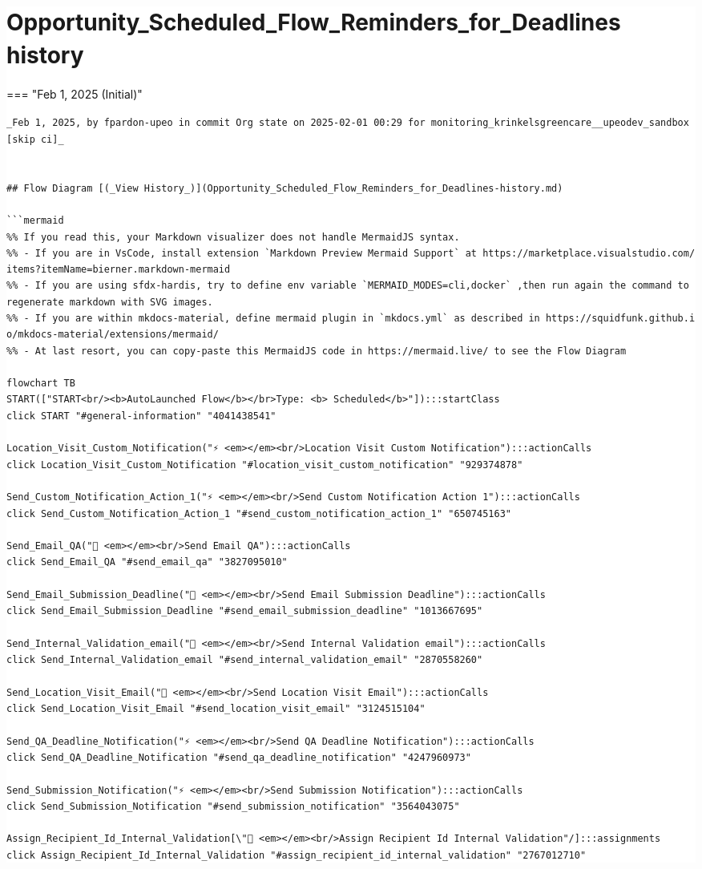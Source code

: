 # Opportunity_Scheduled_Flow_Reminders_for_Deadlines history



=== "Feb 1, 2025 (Initial)"

    _Feb 1, 2025, by fpardon-upeo in commit Org state on 2025-02-01 00:29 for monitoring_krinkelsgreencare__upeodev_sandbox [skip ci]_

    
    ## Flow Diagram [(_View History_)](Opportunity_Scheduled_Flow_Reminders_for_Deadlines-history.md)
    
    ```mermaid
    %% If you read this, your Markdown visualizer does not handle MermaidJS syntax.
    %% - If you are in VsCode, install extension `Markdown Preview Mermaid Support` at https://marketplace.visualstudio.com/items?itemName=bierner.markdown-mermaid
    %% - If you are using sfdx-hardis, try to define env variable `MERMAID_MODES=cli,docker` ,then run again the command to regenerate markdown with SVG images.
    %% - If you are within mkdocs-material, define mermaid plugin in `mkdocs.yml` as described in https://squidfunk.github.io/mkdocs-material/extensions/mermaid/
    %% - At last resort, you can copy-paste this MermaidJS code in https://mermaid.live/ to see the Flow Diagram
    
    flowchart TB
    START(["START<br/><b>AutoLaunched Flow</b></br>Type: <b> Scheduled</b>"]):::startClass
    click START "#general-information" "4041438541"
    
    Location_Visit_Custom_Notification("⚡ <em></em><br/>Location Visit Custom Notification"):::actionCalls
    click Location_Visit_Custom_Notification "#location_visit_custom_notification" "929374878"
    
    Send_Custom_Notification_Action_1("⚡ <em></em><br/>Send Custom Notification Action 1"):::actionCalls
    click Send_Custom_Notification_Action_1 "#send_custom_notification_action_1" "650745163"
    
    Send_Email_QA("📧 <em></em><br/>Send Email QA"):::actionCalls
    click Send_Email_QA "#send_email_qa" "3827095010"
    
    Send_Email_Submission_Deadline("📧 <em></em><br/>Send Email Submission Deadline"):::actionCalls
    click Send_Email_Submission_Deadline "#send_email_submission_deadline" "1013667695"
    
    Send_Internal_Validation_email("📧 <em></em><br/>Send Internal Validation email"):::actionCalls
    click Send_Internal_Validation_email "#send_internal_validation_email" "2870558260"
    
    Send_Location_Visit_Email("📧 <em></em><br/>Send Location Visit Email"):::actionCalls
    click Send_Location_Visit_Email "#send_location_visit_email" "3124515104"
    
    Send_QA_Deadline_Notification("⚡ <em></em><br/>Send QA Deadline Notification"):::actionCalls
    click Send_QA_Deadline_Notification "#send_qa_deadline_notification" "4247960973"
    
    Send_Submission_Notification("⚡ <em></em><br/>Send Submission Notification"):::actionCalls
    click Send_Submission_Notification "#send_submission_notification" "3564043075"
    
    Assign_Recipient_Id_Internal_Validation[\"🟰 <em></em><br/>Assign Recipient Id Internal Validation"/]:::assignments
    click Assign_Recipient_Id_Internal_Validation "#assign_recipient_id_internal_validation" "2767012710"
    